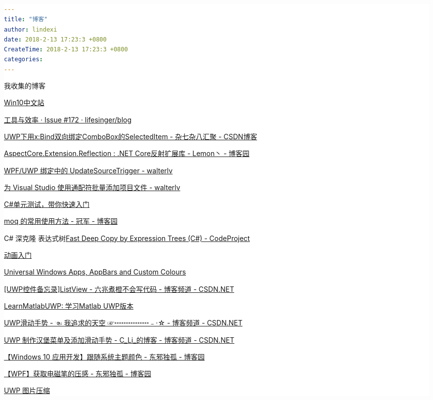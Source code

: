 ```yaml
---
title: "博客"
author: lindexi
date: 2018-2-13 17:23:3 +0800
CreateTime: 2018-2-13 17:23:3 +0800
categories: 
---
```


我收集的博客





<div id="toc"></div>

[Win10中文站](http://www.cnwin10.com/ )

[工具与效率 · Issue #172 · lifesinger/blog](https://github.com/lifesinger/blog/issues/172 )

[UWP下用x:Bind双向绑定ComboBox的SelectedItem - 杂七杂八汇聚 - CSDN博客](http://blog.csdn.net/Tokeyman/article/details/77297142 )

[AspectCore.Extension.Reflection : .NET Core反射扩展库 - Lemon丶 - 博客园](http://www.cnblogs.com/liuhaoyang/p/aspectcore_extension_reflection.html )

[WPF/UWP 绑定中的 UpdateSourceTrigger - walterlv](https://walterlv.github.io/uwp/2017/09/25/binding-update-source-trigger.html )

[为 Visual Studio 使用通配符批量添加项目文件 - walterlv](https://walterlv.github.io/post/vs/2017/09/26/wildcards-in-vs-projects.html )

[C#单元测试，带你快速入门](https://haojima.net/Home/Blog/60)

[moq 的常用使用方法 - 冠军 - 博客园](http://www.cnblogs.com/haogj/archive/2011/07/22/2113496.html)

C# 深克隆 表达式树[Fast Deep Copy by Expression Trees (C#) - CodeProject](https://www.codeproject.com/Articles/1111658/Fast-Deep-Copy-by-Expression-Trees-C-Sharp)

[动画入门](https://github.com/JustinXinLiu/Continuity)

[Universal Windows Apps, AppBars and Custom Colours ](https://metronuggets.com/2015/08/04/universal-windows-apps-appbars-and-custom-colours/)

[[UWP控件备忘录]ListView - 六兆煮橙不会写代码 - 博客频道 - CSDN.NET](http://blog.csdn.net/lzl1918/article/details/48104847)

[LearnMatlabUWP: 学习Matlab UWP版本](https://github.com/fredhgy/LearnMatlabUWP)

[UWP滑动手势 - ☜ 我追求的天空 ☞┅┅┅┅┅﹣·☆ - 博客频道 - CSDN.NET](http://blog.csdn.net/xuzhongxuan/article/details/53575015)

[UWP 制作汉堡菜单及添加滑动手势 - C_Li_的博客 - 博客频道 - CSDN.NET](http://blog.csdn.net/github_36704374/article/details/59580697)

[【Windows 10 应用开发】跟随系统主题颜色 - 东邪独孤 - 博客园](http://www.cnblogs.com/tcjiaan/p/6817529.html)

[【WPF】获取电磁笔的压感 - 东邪独孤 - 博客园](http://www.cnblogs.com/tcjiaan/p/6839787.html)

[UWP 图片压缩](http://blog.csdn.net/github_36704374/article/details/62440130)
